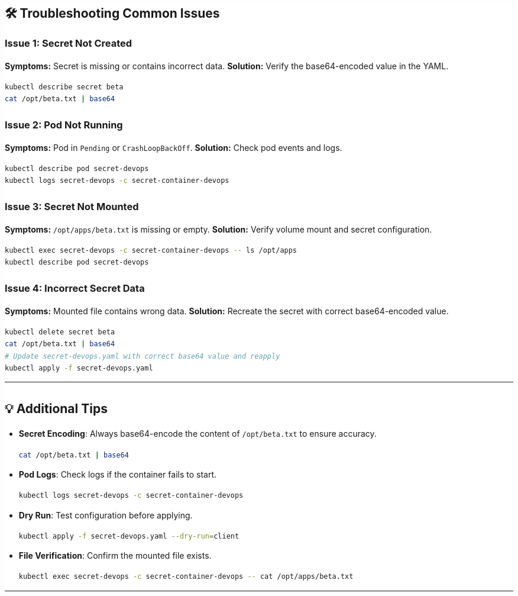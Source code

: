 
## 🛠️ Troubleshooting Common Issues

### Issue 1: Secret Not Created
**Symptoms:** Secret is missing or contains incorrect data.
**Solution:** Verify the base64-encoded value in the YAML.
```bash
kubectl describe secret beta
cat /opt/beta.txt | base64
```

### Issue 2: Pod Not Running
**Symptoms:** Pod in `Pending` or `CrashLoopBackOff`.
**Solution:** Check pod events and logs.
```bash
kubectl describe pod secret-devops
kubectl logs secret-devops -c secret-container-devops
```

### Issue 3: Secret Not Mounted
**Symptoms:** `/opt/apps/beta.txt` is missing or empty.
**Solution:** Verify volume mount and secret configuration.
```bash
kubectl exec secret-devops -c secret-container-devops -- ls /opt/apps
kubectl describe pod secret-devops
```

### Issue 4: Incorrect Secret Data
**Symptoms:** Mounted file contains wrong data.
**Solution:** Recreate the secret with correct base64-encoded value.
```bash
kubectl delete secret beta
cat /opt/beta.txt | base64
# Update secret-devops.yaml with correct base64 value and reapply
kubectl apply -f secret-devops.yaml
```

---

## 💡 Additional Tips

- **Secret Encoding**: Always base64-encode the content of `/opt/beta.txt` to ensure accuracy.
  ```bash
  cat /opt/beta.txt | base64
  ```
- **Pod Logs**: Check logs if the container fails to start.
  ```bash
  kubectl logs secret-devops -c secret-container-devops
  ```
- **Dry Run**: Test configuration before applying.
  ```bash
  kubectl apply -f secret-devops.yaml --dry-run=client
  ```
- **File Verification**: Confirm the mounted file exists.
  ```bash
  kubectl exec secret-devops -c secret-container-devops -- cat /opt/apps/beta.txt
  ```

---